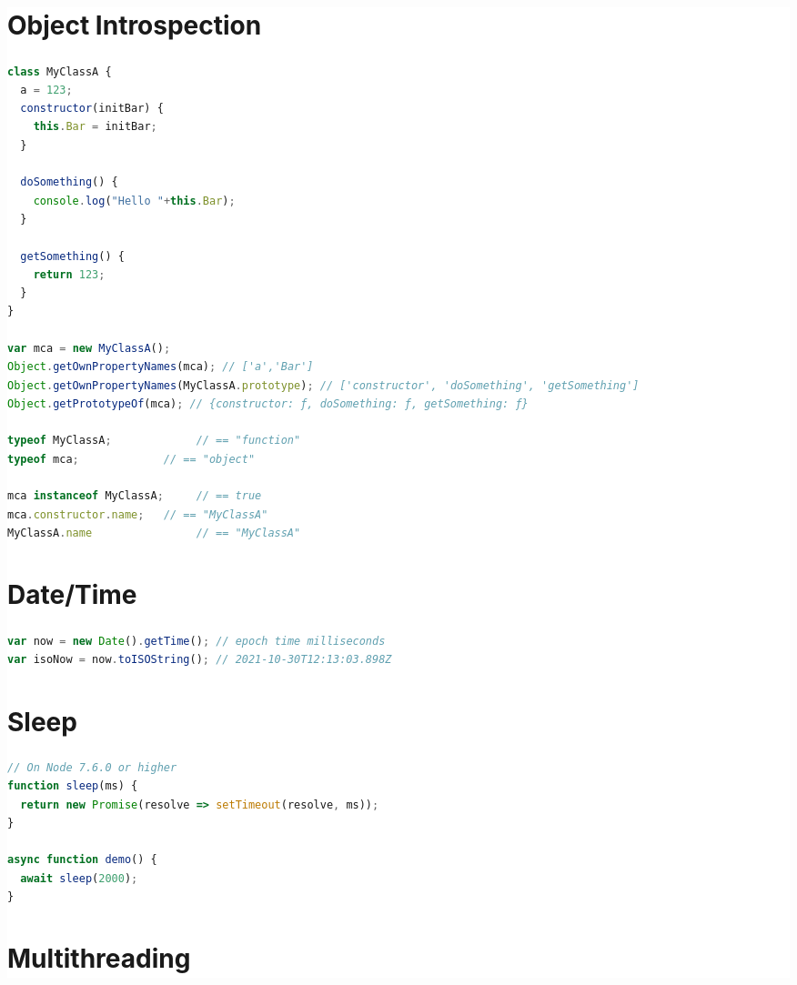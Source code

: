 # Object Introspection
```javascript
class MyClassA {
  a = 123;
  constructor(initBar) {
    this.Bar = initBar;
  }

  doSomething() {
    console.log("Hello "+this.Bar);
  }

  getSomething() {
    return 123;
  }
}

var mca = new MyClassA();
Object.getOwnPropertyNames(mca); // ['a','Bar']
Object.getOwnPropertyNames(MyClassA.prototype); // ['constructor', 'doSomething', 'getSomething']
Object.getPrototypeOf(mca); // {constructor: ƒ, doSomething: ƒ, getSomething: ƒ}

typeof MyClassA;             // == "function"
typeof mca;             // == "object"

mca instanceof MyClassA;     // == true
mca.constructor.name;   // == "MyClassA"
MyClassA.name                // == "MyClassA"    
```

# Date/Time
```javascript
var now = new Date().getTime(); // epoch time milliseconds
var isoNow = now.toISOString(); // 2021-10-30T12:13:03.898Z
```

# Sleep
```javascript
// On Node 7.6.0 or higher
function sleep(ms) {
  return new Promise(resolve => setTimeout(resolve, ms));
}

async function demo() {
  await sleep(2000);
}
```

# Multithreading
